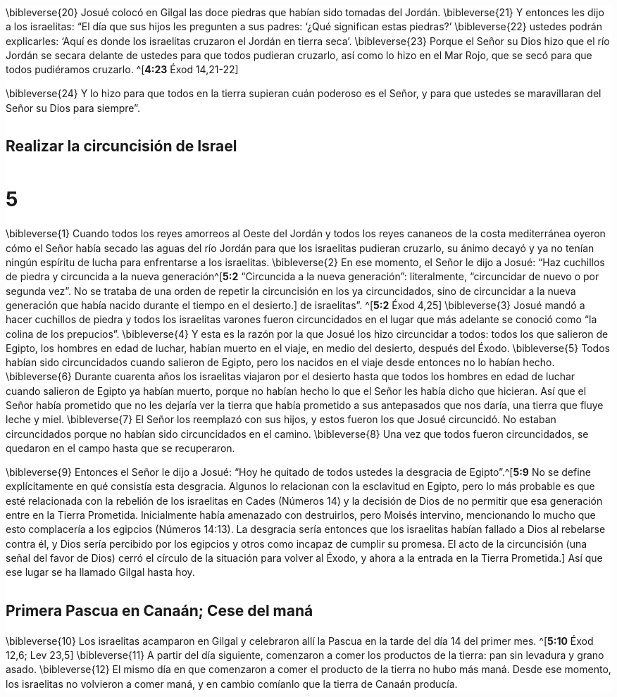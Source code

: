 
\bibleverse{20} Josué colocó en Gilgal las doce piedras que habían sido tomadas del Jordán. \bibleverse{21} Y entonces les dijo a los israelitas: “El día que sus hijos les pregunten a sus padres: ‘¿Qué significan estas piedras?’ \bibleverse{22} ustedes podrán explicarles: ‘Aquí es donde los israelitas cruzaron el Jordán en tierra seca’. \bibleverse{23} Porque el Señor su Dios hizo que el río Jordán se secara delante de ustedes para que todos pudieran cruzarlo, así como lo hizo en el Mar Rojo, que se secó para que todos pudiéramos cruzarlo. ^[**4:23** Éxod 14,21-22] 


\bibleverse{24} Y lo hizo para que todos en la tierra supieran cuán poderoso es el Señor, y para que ustedes se maravillaran del Señor su Dios para siempre”.

## Realizar la circuncisión de Israel
# 5 
\bibleverse{1} Cuando todos los reyes amorreos al Oeste del Jordán y todos los reyes cananeos de la costa mediterránea oyeron cómo el Señor había secado las aguas del río Jordán para que los israelitas pudieran cruzarlo, su ánimo decayó y ya no tenían ningún espíritu de lucha para enfrentarse a los israelitas. \bibleverse{2} En ese momento, el Señor le dijo a Josué: “Haz cuchillos de piedra y circuncida a la nueva generación^[**5:2** “Circuncida a la nueva generación”: literalmente, “circuncidar de nuevo o por segunda vez”. No se trataba de una orden de repetir la circuncisión en los ya circuncidados, sino de circuncidar a la nueva generación que había nacido durante el tiempo en el desierto.] de israelitas”. ^[**5:2** Éxod 4,25] \bibleverse{3} Josué mandó a hacer cuchillos de piedra y todos los israelitas varones fueron circuncidados en el lugar que más adelante se conoció como “la colina de los prepucios”. \bibleverse{4} Y esta es la razón por la que Josué los hizo circuncidar a todos: todos los que salieron de Egipto, los hombres en edad de luchar, habían muerto en el viaje, en medio del desierto, después del Éxodo. \bibleverse{5} Todos habían sido circuncidados cuando salieron de Egipto, pero los nacidos en el viaje desde entonces no lo habían hecho. \bibleverse{6} Durante cuarenta años los israelitas viajaron por el desierto hasta que todos los hombres en edad de luchar cuando salieron de Egipto ya habían muerto, porque no habían hecho lo que el Señor les había dicho que hicieran. Así que el Señor había prometido que no les dejaría ver la tierra que había prometido a sus antepasados que nos daría, una tierra que fluye leche y miel. \bibleverse{7} El Señor los reemplazó con sus hijos, y estos fueron los que Josué circuncidó. No estaban circuncidados porque no habían sido circuncidados en el camino. \bibleverse{8} Una vez que todos fueron circuncidados, se quedaron en el campo hasta que se recuperaron. 
 

\bibleverse{9} Entonces el Señor le dijo a Josué: “Hoy he quitado de todos ustedes la desgracia de Egipto”.^[**5:9** No se define explícitamente en qué consistía esta desgracia. Algunos lo relacionan con la esclavitud en Egipto, pero lo más probable es que esté relacionada con la rebelión de los israelitas en Cades (Números 14) y la decisión de Dios de no permitir que esa generación entre en la Tierra Prometida. Inicialmente había amenazado con destruirlos, pero Moisés intervino, mencionando lo mucho que esto complacería a los egipcios (Números 14:13). La desgracia sería entonces que los israelitas habían fallado a Dios al rebelarse contra él, y Dios sería percibido por los egipcios y otros como incapaz de cumplir su promesa. El acto de la circuncisión (una señal del favor de Dios) cerró el círculo de la situación para volver al Éxodo, y ahora a la entrada en la Tierra Prometida.] Así que ese lugar se ha llamado Gilgal hasta hoy. 


## Primera Pascua en Canaán; Cese del maná
\bibleverse{10} Los israelitas acamparon en Gilgal y celebraron allí la Pascua en la tarde del día 14 del primer mes. ^[**5:10** Éxod 12,6; Lev 23,5] \bibleverse{11} A partir del día siguiente, comenzaron a comer los productos de la tierra: pan sin levadura y grano asado. \bibleverse{12} El mismo día en que comenzaron a comer el producto de la tierra no hubo más maná. Desde ese momento, los israelitas no volvieron a comer maná, y en cambio comíanlo que la tierra de Canaán producía. 
